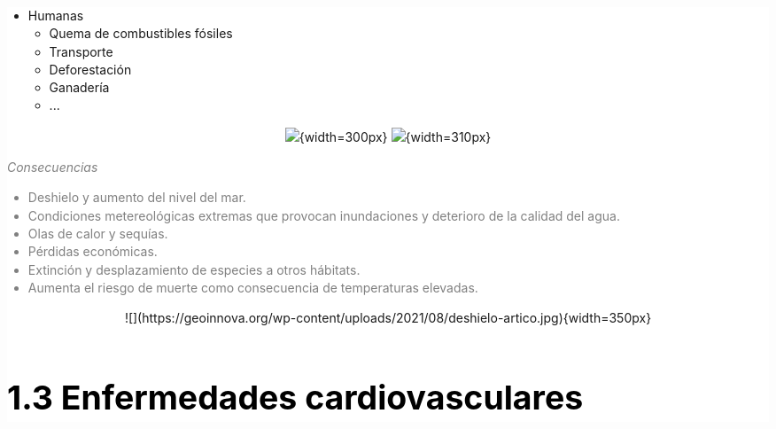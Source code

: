 

</font>
</center>

<div style="text-align: justify"> 

- Humanas
  - Quema de combustibles fósiles
  - Transporte
  - Deforestación
  - Ganadería
  - ...

</div>
</span>
<center> 
  
![](https://e00-elmundo.uecdn.es/elmundo/imagenes/2011/11/21/natura/1321871748_0.jpg){width=300px}            ![](https://bacatastereo.com/wp-content/uploads/2021/02/Nueva-politica-contra-la-deforestacion.jpg){width=310px}
</center> 


<span style="color:black">
<center>
<font size="6">

</font>
</center>

<div style="text-align: justify"> 

<span style="color:gray">

_Consecuencias_
</span>

- Deshielo y aumento del nivel del mar. 
- Condiciones metereológicas extremas que provocan inundaciones y deterioro de la calidad del agua.
- Olas de calor y sequías.
- Pérdidas económicas.
- Extinción y desplazamiento de especies a otros hábitats. 
- Aumenta el riesgo de muerte como consecuencia de temperaturas elevadas.

</div>
</span>

<center>
![](https://geoinnova.org/wp-content/uploads/2021/08/deshielo-artico.jpg){width=350px}
</center>

<span style="color:black">
<left>
<font size="6">

### **1.3 Enfermedades cardiovasculares**

</font>
</left>
